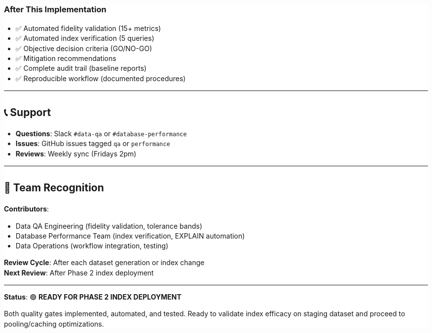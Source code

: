 ### After This Implementation

- ✅ Automated fidelity validation (15+ metrics)
- ✅ Automated index verification (5 queries)
- ✅ Objective decision criteria (GO/NO-GO)
- ✅ Mitigation recommendations
- ✅ Complete audit trail (baseline reports)
- ✅ Reproducible workflow (documented procedures)

---

## 📞 Support

- **Questions**: Slack `#data-qa` or `#database-performance`
- **Issues**: GitHub issues tagged `qa` or `performance`
- **Reviews**: Weekly sync (Fridays 2pm)

---

## 🎉 Team Recognition

**Contributors**:

- Data QA Engineering (fidelity validation, tolerance bands)
- Database Performance Team (index verification, EXPLAIN automation)
- Data Operations (workflow integration, testing)

**Review Cycle**: After each dataset generation or index change  
**Next Review**: After Phase 2 index deployment

---

**Status**: 🟢 **READY FOR PHASE 2 INDEX DEPLOYMENT**

Both quality gates implemented, automated, and tested. Ready to validate index efficacy on staging dataset and proceed to pooling/caching optimizations.
